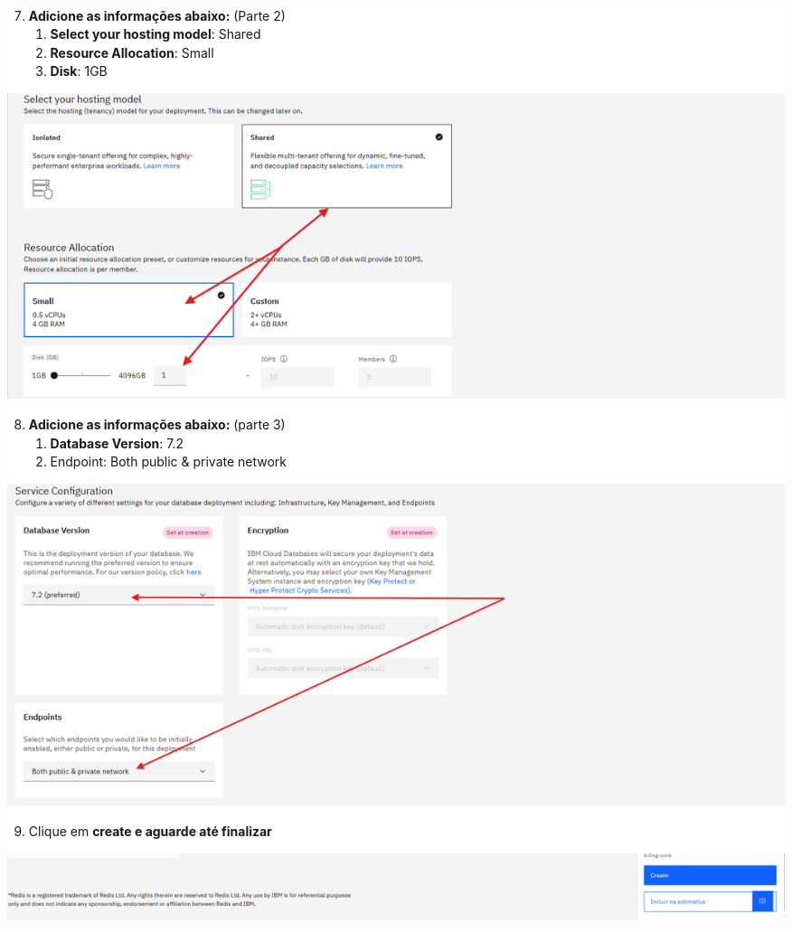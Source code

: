 7. **Adicione as informações abaixo:** (Parte 2)
   1. **Select your hosting model**: Shared
   2. **Resource Allocation**: Small
   3. **Disk**: 1GB

![IBM CLOUD Databases Provisioning ](/assets/img/redis/dev/007_redis.png)

8. **Adicione as informações abaixo:** (parte 3)
   1. **Database Version**: 7.2 
   2. Endpoint: Both public & private network

![IBM CLOUD Databases Provisioning ](/assets/img/redis/dev/008_redis.png)

9. Clique em **create e aguarde até finalizar**

![IBM CLOUD Databases Provisioning ](/assets/img/redis/dev/009_redis.png)
